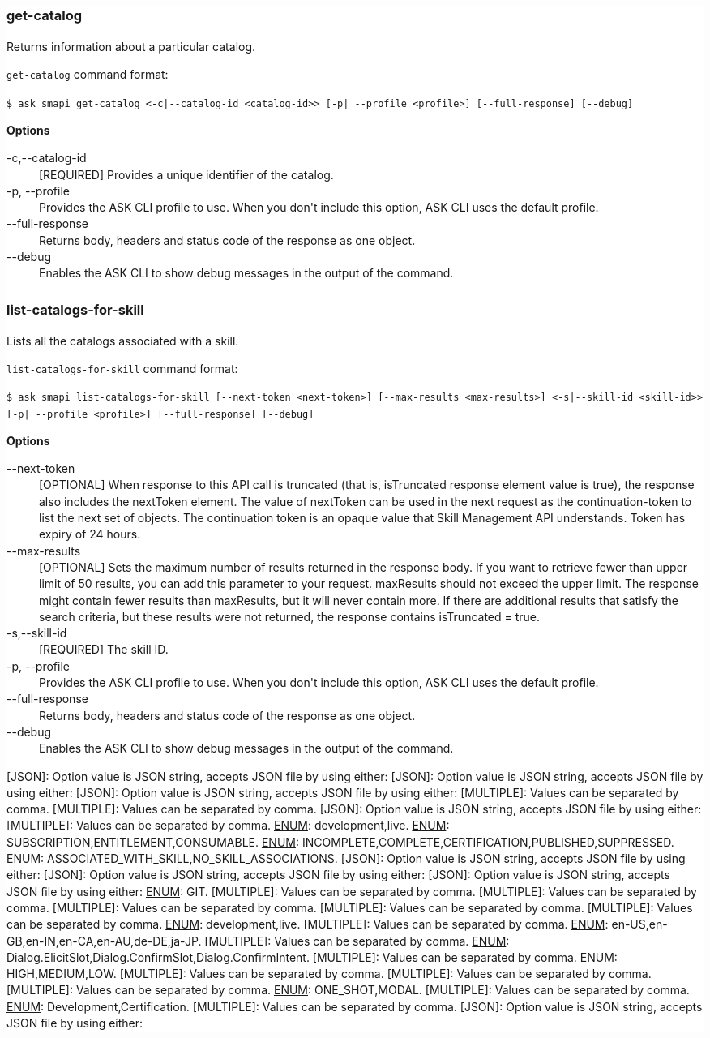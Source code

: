 ### get-catalog

Returns information about a particular catalog.

`get-catalog` command format:

`$ ask smapi get-catalog <-c|--catalog-id <catalog-id>> [-p| --profile <profile>] [--full-response] [--debug]`

**Options**

<dl>
    <dt>-c,--catalog-id <catalog-id></dt>
    <dd markdown="span">[REQUIRED] Provides a unique identifier of the catalog.</dd>
    <dt>-p, --profile <profile></dt>
    <dd markdown="span">Provides the ASK CLI profile to use. When you don't include this option, ASK CLI uses the default profile.</dd>
    <dt>--full-response</dt>
    <dd markdown="span">Returns body, headers and status code of the response as one object.</dd>
    <dt>--debug</dt>
    <dd markdown="span">Enables the ASK CLI  to show debug messages in the output of the command.</dd>
</dl>

### list-catalogs-for-skill

Lists all the catalogs associated with a skill.

`list-catalogs-for-skill` command format:

`$ ask smapi list-catalogs-for-skill [--next-token <next-token>] [--max-results <max-results>] <-s|--skill-id <skill-id>> [-p| --profile <profile>] [--full-response] [--debug]`

**Options**

<dl>
    <dt>--next-token <next-token></dt>
    <dd markdown="span">[OPTIONAL] When response to this API call is truncated (that is, isTruncated response element value is true), the response also includes the nextToken element. The value of nextToken can be used in the next request as the continuation-token to list the next set of objects. The continuation token is an opaque value that Skill Management API understands. Token has expiry of 24 hours.</dd>
    <dt>--max-results <max-results></dt>
    <dd markdown="span">[OPTIONAL] Sets the maximum number of results returned in the response body. If you want to retrieve fewer than upper limit of 50 results, you can add this parameter to your request. maxResults should not exceed the upper limit. The response might contain fewer results than maxResults, but it will never contain more. If there are additional results that satisfy the search criteria, but these results were not returned, the response contains isTruncated = true.</dd>
    <dt>-s,--skill-id <skill-id></dt>
    <dd markdown="span">[REQUIRED] The skill ID.</dd>
    <dt>-p, --profile <profile></dt>
    <dd markdown="span">Provides the ASK CLI profile to use. When you don't include this option, ASK CLI uses the default profile.</dd>
    <dt>--full-response</dt>
    <dd markdown="span">Returns body, headers and status code of the response as one object.</dd>
    <dt>--debug</dt>
    <dd markdown="span">Enables the ASK CLI  to show debug messages in the output of the command.</dd>
</dl>


[ENUM]: AMAZON.BroadcastChannel,AMAZON.Genre,AMAZON.MusicAlbum,AMAZON.MusicGroup,AMAZON.MusicPlaylist,AMAZON.MusicRecording,AMAZON.TerrestrialRadioChannel,AMAZON.AudioRecording.</dd>
[ENUM]: AlexaMusic.Catalog.BroadcastChannel,AlexaMusic.Catalog.Genre,AlexaMusic.Catalog.MusicAlbum,AlexaMusic.Catalog.MusicGroup,AlexaMusic.Catalog.MusicPlaylist,AlexaMusic.Catalog.MusicRecording,AlexaMusic.Catalog.TerrestrialRadioChannel,AlexaTest.Catalog.AudioRecording.</dd>
[JSON]: Option value is JSON string, accepts JSON file by using either:
[JSON]: Option value is JSON string, accepts JSON file by using either:
[JSON]: Option value is JSON string, accepts JSON file by using either:
[MULTIPLE]: Values can be separated by comma.</dd>
[MULTIPLE]: Values can be separated by comma.</dd>
[JSON]: Option value is JSON string, accepts JSON file by using either:
[MULTIPLE]: Values can be separated by comma.</dd>
[ENUM]: development,live.</dd>
[ENUM]: SUBSCRIPTION,ENTITLEMENT,CONSUMABLE.</dd>
[ENUM]: INCOMPLETE,COMPLETE,CERTIFICATION,PUBLISHED,SUPPRESSED.</dd>
[ENUM]: ASSOCIATED_WITH_SKILL,NO_SKILL_ASSOCIATIONS.</dd>
[JSON]: Option value is JSON string, accepts JSON file by using either:
[JSON]: Option value is JSON string, accepts JSON file by using either:
[JSON]: Option value is JSON string, accepts JSON file by using either:
[ENUM]: GIT.</dd>
[MULTIPLE]: Values can be separated by comma.</dd>
[MULTIPLE]: Values can be separated by comma.</dd>
[MULTIPLE]: Values can be separated by comma.</dd>
[MULTIPLE]: Values can be separated by comma.</dd>
[MULTIPLE]: Values can be separated by comma.
[ENUM]: development,live.</dd>
[MULTIPLE]: Values can be separated by comma.
[ENUM]: en-US,en-GB,en-IN,en-CA,en-AU,de-DE,ja-JP.</dd>
[MULTIPLE]: Values can be separated by comma.
[ENUM]: Dialog.ElicitSlot,Dialog.ConfirmSlot,Dialog.ConfirmIntent.</dd>
[MULTIPLE]: Values can be separated by comma.
[ENUM]: HIGH,MEDIUM,LOW.</dd>
[MULTIPLE]: Values can be separated by comma.</dd>
[MULTIPLE]: Values can be separated by comma.</dd>
[MULTIPLE]: Values can be separated by comma.
[ENUM]: ONE_SHOT,MODAL.</dd>
[MULTIPLE]: Values can be separated by comma.
[ENUM]: Development,Certification.</dd>
[MULTIPLE]: Values can be separated by comma.</dd>
[JSON]: Option value is JSON string, accepts JSON file by using either: